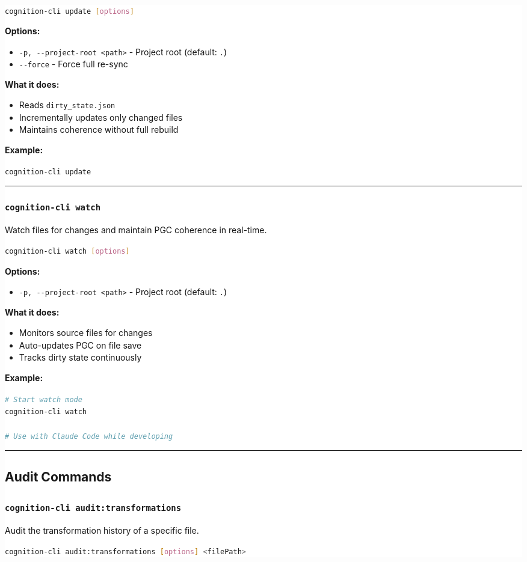 ```bash
cognition-cli update [options]
```

**Options:**

- `-p, --project-root <path>` - Project root (default: `.`)
- `--force` - Force full re-sync

**What it does:**

- Reads `dirty_state.json`
- Incrementally updates only changed files
- Maintains coherence without full rebuild

**Example:**

```bash
cognition-cli update
```

---

### `cognition-cli watch`

Watch files for changes and maintain PGC coherence in real-time.

```bash
cognition-cli watch [options]
```

**Options:**

- `-p, --project-root <path>` - Project root (default: `.`)

**What it does:**

- Monitors source files for changes
- Auto-updates PGC on file save
- Tracks dirty state continuously

**Example:**

```bash
# Start watch mode
cognition-cli watch

# Use with Claude Code while developing
```

---

## Audit Commands

### `cognition-cli audit:transformations`

Audit the transformation history of a specific file.

```bash
cognition-cli audit:transformations [options] <filePath>
```
